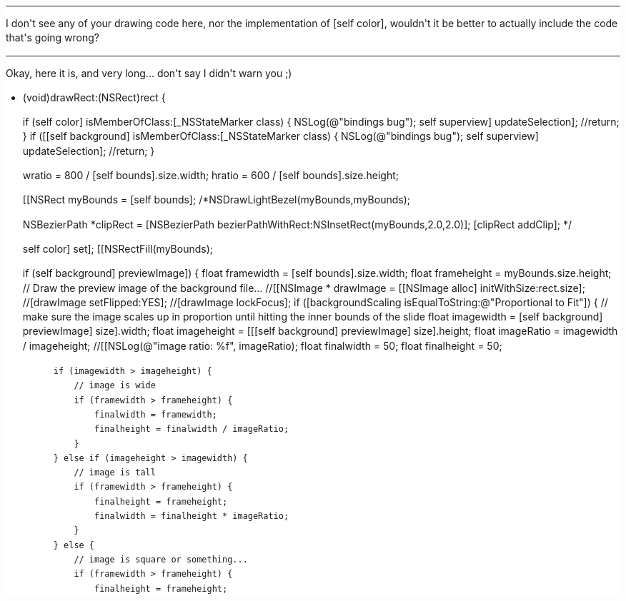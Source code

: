 ----
I don't see any of your drawing code here, nor the implementation of     [self color], wouldn't it be better to actually include the code that's going wrong?

----
Okay, here it is, and very long... don't say I didn't warn you ;)

    

- (void)drawRect:(NSRect)rect
{
	
	if (self color] isMemberOfClass:[_NSStateMarker class) {
		NSLog(@"bindings bug");
		self superview] updateSelection];
		//return;
	}
	if ([[self background] isMemberOfClass:[_NSStateMarker class) {
		NSLog(@"bindings bug");
		self superview] updateSelection];
		//return;
	}
	
	wratio = 800 / [self bounds].size.width;
	hratio = 600 / [self bounds].size.height;
	
	[[NSRect myBounds = [self bounds];
	/*NSDrawLightBezel(myBounds,myBounds);
	
	NSBezierPath *clipRect =
		[NSBezierPath bezierPathWithRect:NSInsetRect(myBounds,2.0,2.0)];
	[clipRect addClip];	*/
	
	self color] set];
	[[NSRectFill(myBounds);
	
	if (self background] previewImage]) {
		float framewidth = [self bounds].size.width;
		float frameheight = myBounds.size.height;
		// Draw the preview image of the background file...
		//[[NSImage * drawImage = [[NSImage alloc] initWithSize:rect.size];
		//[drawImage setFlipped:YES];
		//[drawImage lockFocus];
		if ([backgroundScaling isEqualToString:@"Proportional to Fit"]) {
			// make sure the image scales up in proportion until hitting the inner bounds of the slide
			float imagewidth = [self background] previewImage] size].width;
			float imageheight = [[[self background] previewImage] size].height;
			float imageRatio = imagewidth / imageheight;
			//[[NSLog(@"image ratio: %f", imageRatio);
			float finalwidth = 50;
			float finalheight = 50;
			
			if (imagewidth > imageheight) {
				// image is wide
				if (framewidth > frameheight) {
					finalwidth = framewidth;
					finalheight = finalwidth / imageRatio;
				}
			} else if (imageheight > imagewidth) {
				// image is tall
				if (framewidth > frameheight) {
					finalheight = frameheight;
					finalwidth = finalheight * imageRatio;
				}				
			} else {
				// image is square or something...
				if (framewidth > frameheight) {
					finalheight = frameheight;